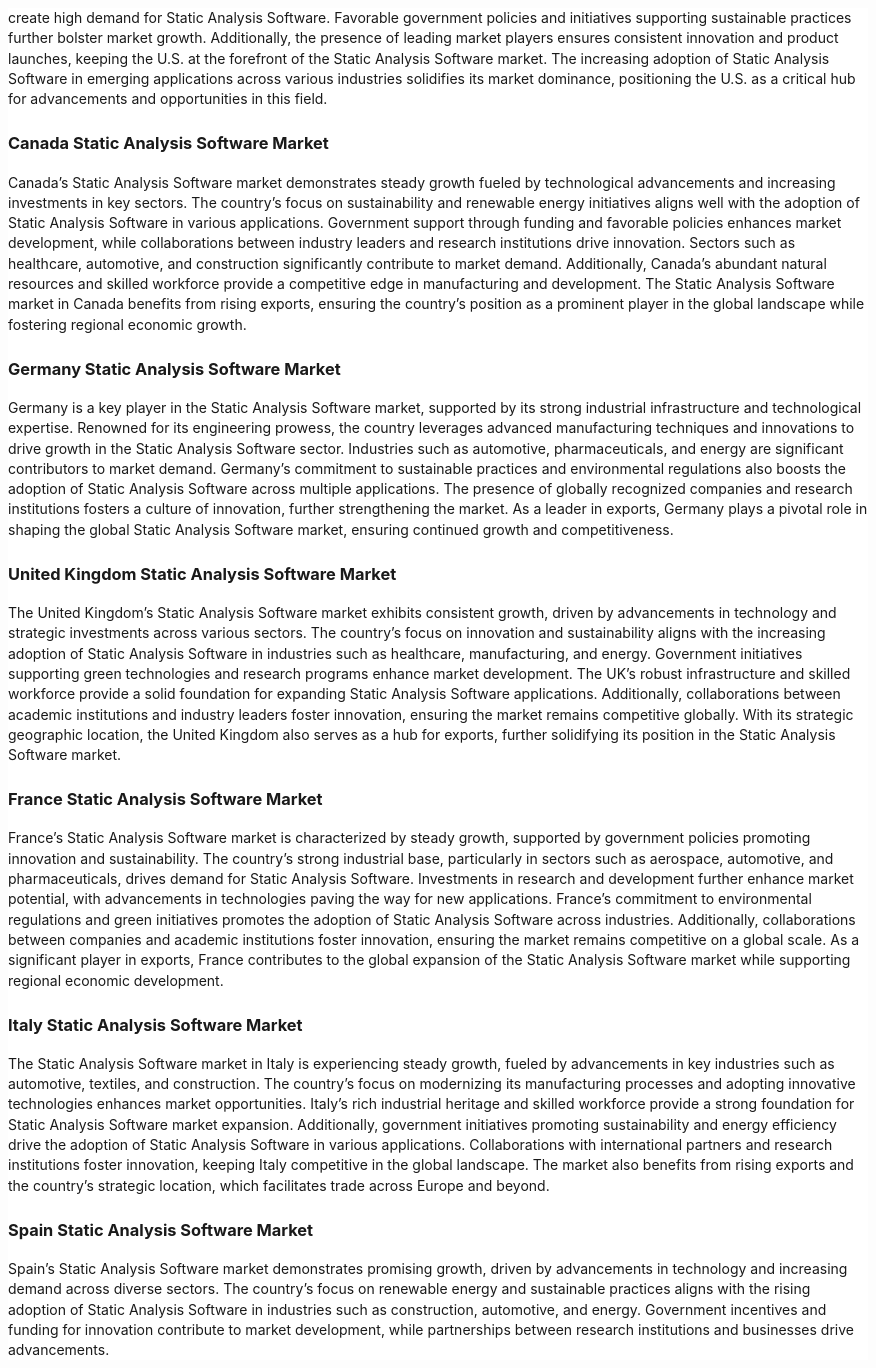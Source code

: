 create high demand for Static Analysis Software. Favorable government policies and initiatives supporting sustainable practices further bolster market growth. Additionally, the presence of leading market players ensures consistent innovation and product launches, keeping the U.S. at the forefront of the Static Analysis Software market. The increasing adoption of Static Analysis Software in emerging applications across various industries solidifies its market dominance, positioning the U.S. as a critical hub for advancements and opportunities in this field.</p><h3>Canada Static Analysis Software Market</h3><p>Canada&rsquo;s Static Analysis Software market demonstrates steady growth fueled by technological advancements and increasing investments in key sectors. The country&rsquo;s focus on sustainability and renewable energy initiatives aligns well with the adoption of Static Analysis Software in various applications. Government support through funding and favorable policies enhances market development, while collaborations between industry leaders and research institutions drive innovation. Sectors such as healthcare, automotive, and construction significantly contribute to market demand. Additionally, Canada&rsquo;s abundant natural resources and skilled workforce provide a competitive edge in manufacturing and development. The Static Analysis Software market in Canada benefits from rising exports, ensuring the country&rsquo;s position as a prominent player in the global landscape while fostering regional economic growth.</p><h3>Germany Static Analysis Software Market</h3><p>Germany is a key player in the Static Analysis Software market, supported by its strong industrial infrastructure and technological expertise. Renowned for its engineering prowess, the country leverages advanced manufacturing techniques and innovations to drive growth in the Static Analysis Software sector. Industries such as automotive, pharmaceuticals, and energy are significant contributors to market demand. Germany&rsquo;s commitment to sustainable practices and environmental regulations also boosts the adoption of Static Analysis Software across multiple applications. The presence of globally recognized companies and research institutions fosters a culture of innovation, further strengthening the market. As a leader in exports, Germany plays a pivotal role in shaping the global Static Analysis Software market, ensuring continued growth and competitiveness.</p><h3>United Kingdom Static Analysis Software Market</h3><p>The United Kingdom&rsquo;s Static Analysis Software market exhibits consistent growth, driven by advancements in technology and strategic investments across various sectors. The country&rsquo;s focus on innovation and sustainability aligns with the increasing adoption of Static Analysis Software in industries such as healthcare, manufacturing, and energy. Government initiatives supporting green technologies and research programs enhance market development. The UK&rsquo;s robust infrastructure and skilled workforce provide a solid foundation for expanding Static Analysis Software applications. Additionally, collaborations between academic institutions and industry leaders foster innovation, ensuring the market remains competitive globally. With its strategic geographic location, the United Kingdom also serves as a hub for exports, further solidifying its position in the Static Analysis Software market.</p><h3>France Static Analysis Software Market</h3><p>France&rsquo;s Static Analysis Software market is characterized by steady growth, supported by government policies promoting innovation and sustainability. The country&rsquo;s strong industrial base, particularly in sectors such as aerospace, automotive, and pharmaceuticals, drives demand for Static Analysis Software. Investments in research and development further enhance market potential, with advancements in technologies paving the way for new applications. France&rsquo;s commitment to environmental regulations and green initiatives promotes the adoption of Static Analysis Software across industries. Additionally, collaborations between companies and academic institutions foster innovation, ensuring the market remains competitive on a global scale. As a significant player in exports, France contributes to the global expansion of the Static Analysis Software market while supporting regional economic development.</p><h3>Italy Static Analysis Software Market</h3><p>The Static Analysis Software market in Italy is experiencing steady growth, fueled by advancements in key industries such as automotive, textiles, and construction. The country&rsquo;s focus on modernizing its manufacturing processes and adopting innovative technologies enhances market opportunities. Italy&rsquo;s rich industrial heritage and skilled workforce provide a strong foundation for Static Analysis Software market expansion. Additionally, government initiatives promoting sustainability and energy efficiency drive the adoption of Static Analysis Software in various applications. Collaborations with international partners and research institutions foster innovation, keeping Italy competitive in the global landscape. The market also benefits from rising exports and the country&rsquo;s strategic location, which facilitates trade across Europe and beyond.</p><h3>Spain Static Analysis Software Market</h3><p>Spain&rsquo;s Static Analysis Software market demonstrates promising growth, driven by advancements in technology and increasing demand across diverse sectors. The country&rsquo;s focus on renewable energy and sustainable practices aligns with the rising adoption of Static Analysis Software in industries such as construction, automotive, and energy. Government incentives and funding for innovation contribute to market development, while partnerships between research institutions and businesses drive advancements.